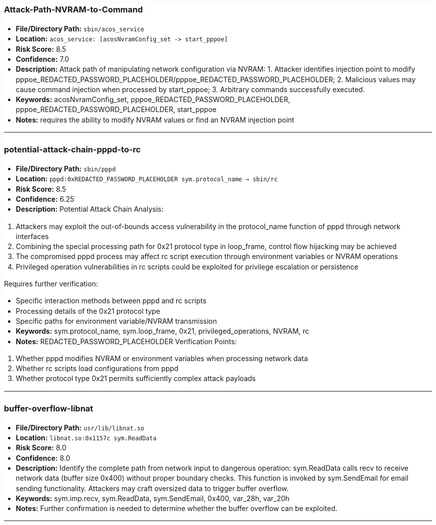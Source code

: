 ### Attack-Path-NVRAM-to-Command

- **File/Directory Path:** `sbin/acos_service`
- **Location:** `acos_service: [acosNvramConfig_set -> start_pppoe]`
- **Risk Score:** 8.5
- **Confidence:** 7.0
- **Description:** Attack path of manipulating network configuration via NVRAM: 1. Attacker identifies injection point to modify pppoe_REDACTED_PASSWORD_PLACEHOLDER/pppoe_REDACTED_PASSWORD_PLACEHOLDER; 2. Malicious values may cause command injection when processed by start_pppoe; 3. Arbitrary commands successfully executed.
- **Keywords:** acosNvramConfig_set, pppoe_REDACTED_PASSWORD_PLACEHOLDER, pppoe_REDACTED_PASSWORD_PLACEHOLDER, start_pppoe
- **Notes:** requires the ability to modify NVRAM values or find an NVRAM injection point

---
### potential-attack-chain-pppd-to-rc

- **File/Directory Path:** `sbin/pppd`
- **Location:** `pppd:0xREDACTED_PASSWORD_PLACEHOLDER sym.protocol_name → sbin/rc`
- **Risk Score:** 8.5
- **Confidence:** 6.25
- **Description:** Potential Attack Chain Analysis:
1. Attackers may exploit the out-of-bounds access vulnerability in the protocol_name function of pppd through network interfaces
2. Combining the special processing path for 0x21 protocol type in loop_frame, control flow hijacking may be achieved
3. The compromised pppd process may affect rc script execution through environment variables or NVRAM operations
4. Privileged operation vulnerabilities in rc scripts could be exploited for privilege escalation or persistence

Requires further verification:
- Specific interaction methods between pppd and rc scripts
- Processing details of the 0x21 protocol type
- Specific paths for environment variable/NVRAM transmission
- **Keywords:** sym.protocol_name, sym.loop_frame, 0x21, privileged_operations, NVRAM, rc
- **Notes:** REDACTED_PASSWORD_PLACEHOLDER Verification Points:
1. Whether pppd modifies NVRAM or environment variables when processing network data
2. Whether rc scripts load configurations from pppd
3. Whether protocol type 0x21 permits sufficiently complex attack payloads

---
### buffer-overflow-libnat

- **File/Directory Path:** `usr/lib/libnat.so`
- **Location:** `libnat.so:0x1157c sym.ReadData`
- **Risk Score:** 8.0
- **Confidence:** 8.0
- **Description:** Identify the complete path from network input to dangerous operation: sym.ReadData calls recv to receive network data (buffer size 0x400) without proper boundary checks. This function is invoked by sym.SendEmail for email sending functionality. Attackers may craft oversized data to trigger buffer overflow.
- **Keywords:** sym.imp.recv, sym.ReadData, sym.SendEmail, 0x400, var_28h, var_20h
- **Notes:** Further confirmation is needed to determine whether the buffer overflow can be exploited.

---